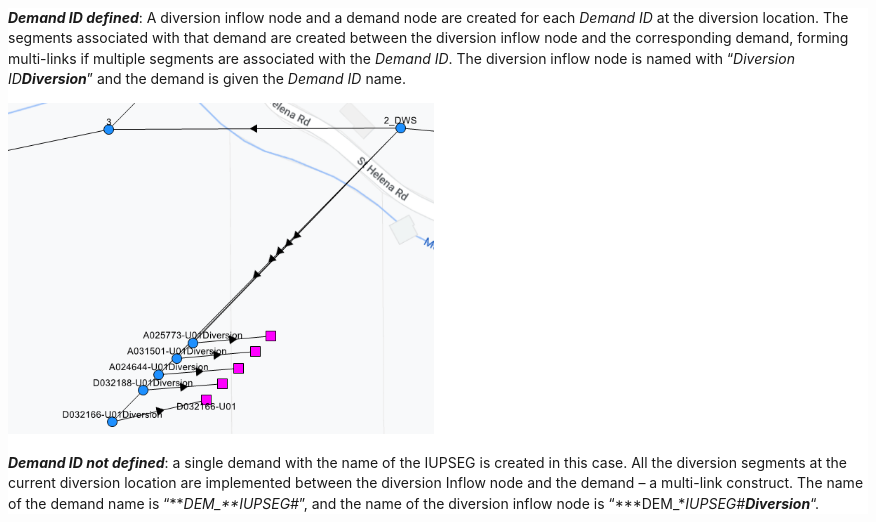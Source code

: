 ***Demand ID defined***: A diversion inflow node and a demand node are
created for each *Demand ID* at the diversion location. The segments
associated with that demand are created between the diversion inflow
node and the corresponding demand, forming multi-links if multiple
segments are associated with the *Demand ID*. The diversion inflow node
is named with “*Diversion ID**Diversion***” and the demand is given the
*Demand ID* name.

<img src=".\img/media/image118.png"
style="width:4.43849in;height:3.44403in" />

***Demand ID not defined***: a single demand with the name of the IUPSEG
is created in this case. All the diversion segments at the current
diversion location are implemented between the diversion Inflow node and
the demand – a multi-link construct. The name of the demand name is
“***DEM\_**IUPSEG#*”, and the name of the diversion inflow node is
“***DEM\_**IUPSEG#**Diversion***“.
